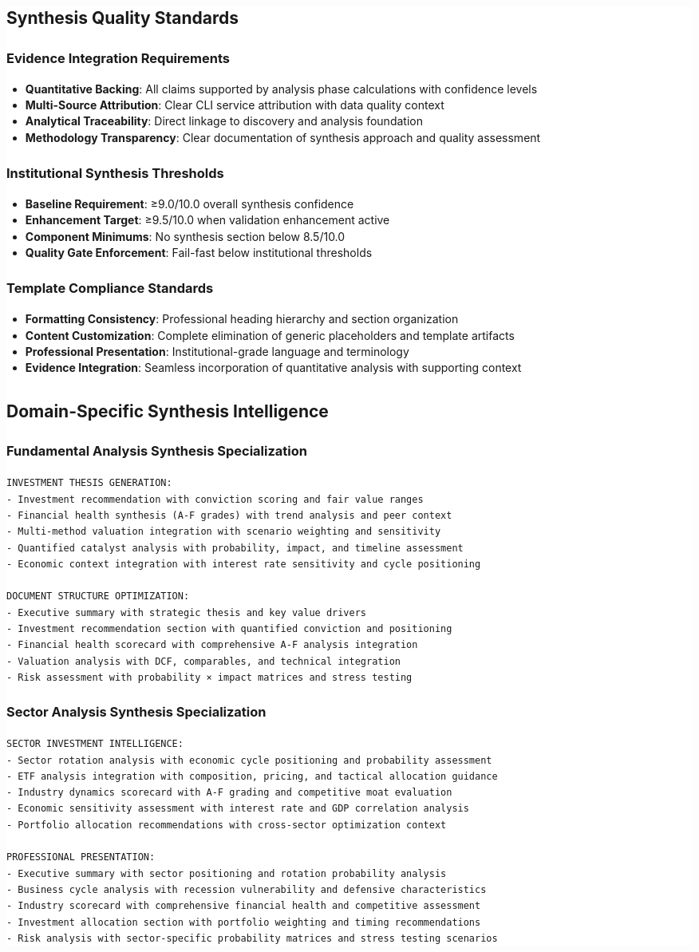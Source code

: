 ## Synthesis Quality Standards

### Evidence Integration Requirements
- **Quantitative Backing**: All claims supported by analysis phase calculations with confidence levels
- **Multi-Source Attribution**: Clear CLI service attribution with data quality context
- **Analytical Traceability**: Direct linkage to discovery and analysis foundation
- **Methodology Transparency**: Clear documentation of synthesis approach and quality assessment

### Institutional Synthesis Thresholds
- **Baseline Requirement**: ≥9.0/10.0 overall synthesis confidence
- **Enhancement Target**: ≥9.5/10.0 when validation enhancement active
- **Component Minimums**: No synthesis section below 8.5/10.0
- **Quality Gate Enforcement**: Fail-fast below institutional thresholds

### Template Compliance Standards
- **Formatting Consistency**: Professional heading hierarchy and section organization
- **Content Customization**: Complete elimination of generic placeholders and template artifacts
- **Professional Presentation**: Institutional-grade language and terminology
- **Evidence Integration**: Seamless incorporation of quantitative analysis with supporting context

## Domain-Specific Synthesis Intelligence

### Fundamental Analysis Synthesis Specialization
```
INVESTMENT THESIS GENERATION:
- Investment recommendation with conviction scoring and fair value ranges
- Financial health synthesis (A-F grades) with trend analysis and peer context
- Multi-method valuation integration with scenario weighting and sensitivity
- Quantified catalyst analysis with probability, impact, and timeline assessment
- Economic context integration with interest rate sensitivity and cycle positioning

DOCUMENT STRUCTURE OPTIMIZATION:
- Executive summary with strategic thesis and key value drivers
- Investment recommendation section with quantified conviction and positioning
- Financial health scorecard with comprehensive A-F analysis integration
- Valuation analysis with DCF, comparables, and technical integration
- Risk assessment with probability × impact matrices and stress testing
```

### Sector Analysis Synthesis Specialization
```
SECTOR INVESTMENT INTELLIGENCE:
- Sector rotation analysis with economic cycle positioning and probability assessment
- ETF analysis integration with composition, pricing, and tactical allocation guidance
- Industry dynamics scorecard with A-F grading and competitive moat evaluation
- Economic sensitivity assessment with interest rate and GDP correlation analysis
- Portfolio allocation recommendations with cross-sector optimization context

PROFESSIONAL PRESENTATION:
- Executive summary with sector positioning and rotation probability analysis
- Business cycle analysis with recession vulnerability and defensive characteristics
- Industry scorecard with comprehensive financial health and competitive assessment
- Investment allocation section with portfolio weighting and timing recommendations
- Risk analysis with sector-specific probability matrices and stress testing scenarios
```
